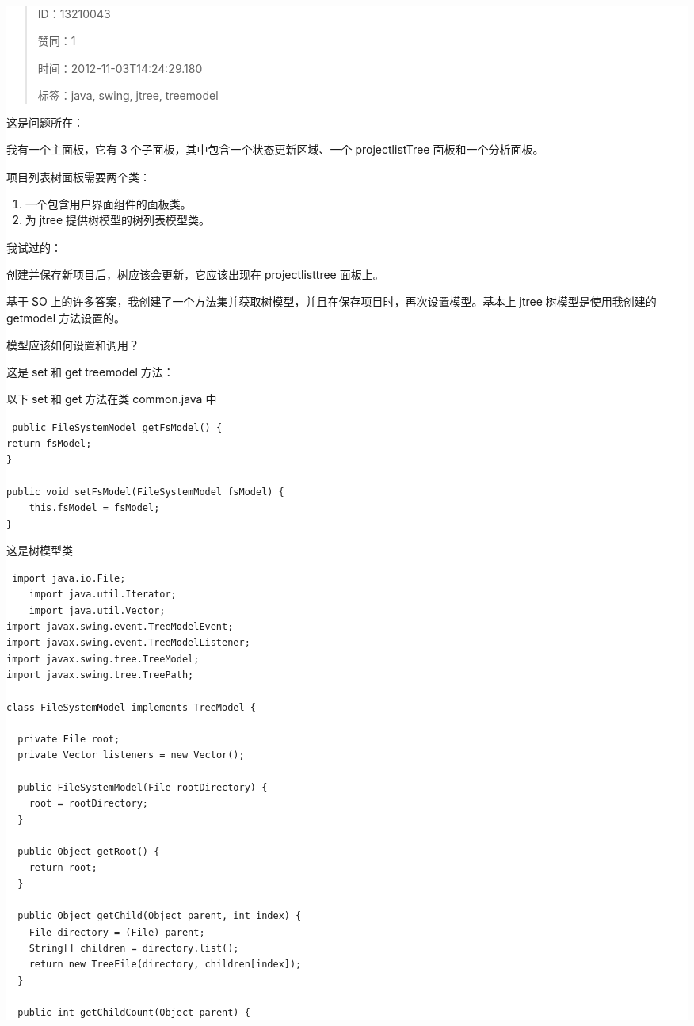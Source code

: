 > ID：13210043
> 
> 赞同：1
> 
> 时间：2012-11-03T14:24:29.180
> 
> 标签：java, swing, jtree, treemodel

这是问题所在：

我有一个主面板，它有 3 个子面板，其中包含一个状态更新区域、一个 projectlistTree 面板和一个分析面板。

项目列表树面板需要两个类：

1.  一个包含用户界面组件的面板类。
2.  为 jtree 提供树模型的树列表模型类。

我试过的：

创建并保存新项目后，树应该会更新，它应该出现在 projectlisttree 面板上。

基于 SO 上的许多答案，我创建了一个方法集并获取树模型，并且在保存项目时，再次设置模型。基本上 jtree 树模型是使用我创建的 getmodel 方法设置的。

模型应该如何设置和调用？

这是 set 和 get treemodel 方法：

以下 set 和 get 方法在类 common.java 中

```
 public FileSystemModel getFsModel() {
return fsModel;
}

public void setFsModel(FileSystemModel fsModel) {
    this.fsModel = fsModel;
} 
```

这是树模型类

```
 import java.io.File;
    import java.util.Iterator;
    import java.util.Vector;
import javax.swing.event.TreeModelEvent;
import javax.swing.event.TreeModelListener;
import javax.swing.tree.TreeModel;
import javax.swing.tree.TreePath;

class FileSystemModel implements TreeModel {

  private File root;
  private Vector listeners = new Vector();

  public FileSystemModel(File rootDirectory) {
    root = rootDirectory;
  }

  public Object getRoot() {
    return root;
  }

  public Object getChild(Object parent, int index) {
    File directory = (File) parent;
    String[] children = directory.list();
    return new TreeFile(directory, children[index]);
  }

  public int getChildCount(Object parent) {
```